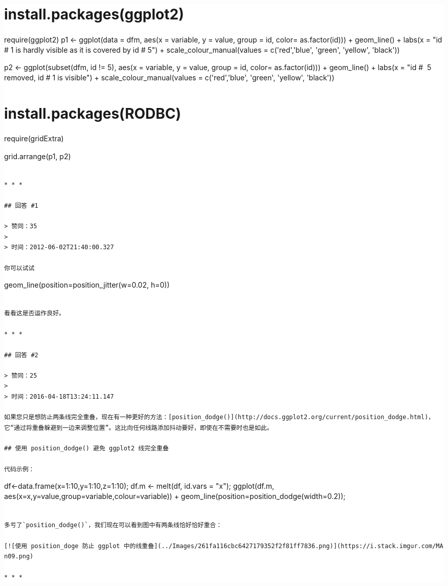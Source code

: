 # install.packages(ggplot2)
require(ggplot2)
p1 <- ggplot(data = dfm, aes(x = variable, y = value, group = id, 
color= as.factor(id))) + geom_line() + labs(x = "id # 1 is hardly 
visible as it is covered by id # 5") + scale_colour_manual(values = 
c('red','blue', 'green', 'yellow', 'black')) 

p2 <- ggplot(subset(dfm, id != 5), aes(x = variable, y = value, 
group = id, color= as.factor(id))) + geom_line() + labs(x = "id # 
5 removed, id # 1 is visible") + scale_colour_manual(values = 
c('red','blue', 'green', 'yellow', 'black')) 

# install.packages(RODBC)
require(gridExtra)

grid.arrange(p1, p2) 
```

* * *

## 回答 #1

> 赞同：35
> 
> 时间：2012-06-02T21:40:00.327

你可以试试

```
geom_line(position=position_jitter(w=0.02, h=0)) 
```

看看这是否运作良好。

* * *

## 回答 #2

> 赞同：25
> 
> 时间：2016-04-18T13:24:11.147

如果您只是想防止两条线完全重叠，现在有一种更好的方法：[position_dodge()](http://docs.ggplot2.org/current/position_dodge.html)，它“通过将重叠躲避到一边来调整位置”。这比向任何线路添加抖动要好，即使在不需要时也是如此。

## 使用 position_dodge() 避免 ggplot2 线完全重叠

代码示例：

```
df<-data.frame(x=1:10,y=1:10,z=1:10);
df.m <- melt(df, id.vars = "x");
ggplot(df.m, aes(x=x,y=value,group=variable,colour=variable)) 
    + geom_line(position=position_dodge(width=0.2)); 
```

多亏了`position_dodge()`，我们现在可以看到图中有两条线恰好恰好重合：

[![使用 position_doge 防止 ggplot 中的线重叠](../Images/261fa116cbc6427179352f2f81ff7836.png)](https://i.stack.imgur.com/MAn09.png)

* * *

```